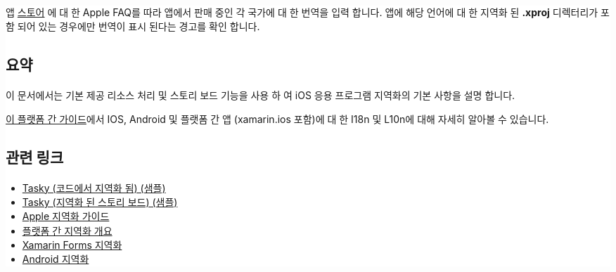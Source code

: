앱 [스토어](https://itunespartner.apple.com/en/apps/faq/App%20Store_Localization) 에 대 한 Apple FAQ를 따라 앱에서 판매 중인 각 국가에 대 한 번역을 입력 합니다. 앱에 해당 언어에 대 한 지역화 된 **.xproj** 디렉터리가 포함 되어 있는 경우에만 번역이 표시 된다는 경고를 확인 합니다.

## <a name="summary"></a>요약

이 문서에서는 기본 제공 리소스 처리 및 스토리 보드 기능을 사용 하 여 iOS 응용 프로그램 지역화의 기본 사항을 설명 합니다.

[이 플랫폼 간 가이드](~/cross-platform/app-fundamentals/localization.md)에서 IOS, Android 및 플랫폼 간 앱 (xamarin.ios 포함)에 대 한 I18n 및 L10n에 대해 자세히 알아볼 수 있습니다.

## <a name="related-links"></a>관련 링크

- [Tasky (코드에서 지역화 됨) (샘플)](https://github.com/conceptdev/xamarin-samples/tree/master/TaskyL10n)
- [Tasky (지역화 된 스토리 보드) (샘플)](https://github.com/conceptdev/xamarin-samples/tree/master/TaskyL10nStoryboard)
- [Apple 지역화 가이드](https://developer.apple.com/library/ios/documentation/MacOSX/Conceptual/BPInternational/InternationalizingYourUserInterface/InternationalizingYourUserInterface.html)
- [플랫폼 간 지역화 개요](~/cross-platform/app-fundamentals/localization.md)
- [Xamarin Forms 지역화](~/xamarin-forms/app-fundamentals/localization/index.md)
- [Android 지역화](~/android/app-fundamentals/localization.md)
